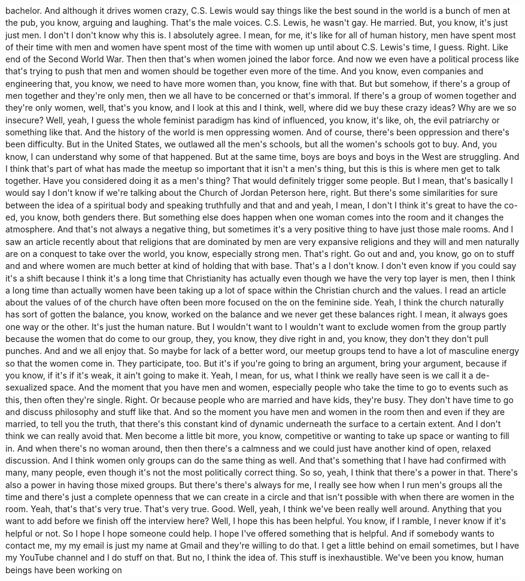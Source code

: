 bachelor. And although it drives women crazy, C.S. Lewis would say things like the best sound in the world is a bunch of men at the pub, you know, arguing and laughing. That's the male voices. C.S. Lewis, he wasn't gay. He married. But, you know, it's just just men. I don't I don't know why this is. I absolutely agree. I mean, for me, it's like for all of human history, men have spent most of their time with men and women have spent most of the time with women up until about C.S. Lewis's time, I guess. Right. Like end of the Second World War. Then then that's when women joined the labor force. And now we even have a political process like that's trying to push that men and women should be together even more of the time. And you know, even companies and engineering that, you know, we need to have more women than, you know, fine with that. But but somehow, if there's a group of men together and they're only men, then we all have to be concerned or that's immoral. If there's a group of women together and they're only women, well, that's you know, and I look at this and I think, well, where did we buy these crazy ideas? Why are we so insecure? Well, yeah, I guess the whole feminist paradigm has kind of influenced, you know, it's like, oh, the evil patriarchy or something like that. And the history of the world is men oppressing women. And of course, there's been oppression and there's been difficulty. But in the United States, we outlawed all the men's schools, but all the women's schools got to buy. And, you know, I can understand why some of that happened. But at the same time, boys are boys and boys in the West are struggling. And I think that's part of what has made the meetup so important that it isn't a men's thing, but this is this is where men get to talk together. Have you considered doing it as a men's thing? That would definitely trigger some people. But I mean, that's basically I would say I don't know if we're talking about the Church of Jordan Peterson here, right. But there's some similarities for sure between the idea of a spiritual body and speaking truthfully and that and and yeah, I mean, I don't I think it's great to have the co-ed, you know, both genders there. But something else does happen when one woman comes into the room and it changes the atmosphere. And that's not always a negative thing, but sometimes it's a very positive thing to have just those male rooms. And I saw an article recently about that religions that are dominated by men are very expansive religions and they will and men naturally are on a conquest to take over the world, you know, especially strong men. That's right. Go out and and, you know, go on to stuff and and where women are much better at kind of holding that with base. That's a I don't know. I don't even know if you could say it's a shift because I think it's a long time that Christianity has actually even though we have the very top layer is men, then I think a long time than actually women have been taking up a lot of space within the Christian church and the values. I read an article about the values of of the church have often been more focused on the on the feminine side. Yeah, I think the church naturally has sort of gotten the balance, you know, worked on the balance and we never get these balances right. I mean, it always goes one way or the other. It's just the human nature. But I wouldn't want to I wouldn't want to exclude women from the group partly because the women that do come to our group, they, you know, they dive right in and, you know, they don't they don't pull punches. And and we all enjoy that. So maybe for lack of a better word, our meetup groups tend to have a lot of masculine energy so that the women come in. They participate, too. But it's if you're going to bring an argument, bring your argument, because if you know, if it's if it's weak, it ain't going to make it. Yeah, I mean, for us, what I think we really have seen is we call it a de-sexualized space. And the moment that you have men and women, especially people who take the time to go to events such as this, then often they're single. Right. Or because people who are married and have kids, they're busy. They don't have time to go and discuss philosophy and stuff like that. And so the moment you have men and women in the room then and even if they are married, to tell you the truth, that there's this constant kind of dynamic underneath the surface to a certain extent. And I don't think we can really avoid that. Men become a little bit more, you know, competitive or wanting to take up space or wanting to fill in. And when there's no woman around, then then there's a calmness and we could just have another kind of open, relaxed discussion. And I think women only groups can do the same thing as well. And that's something that I have had confirmed with many, many people, even though it's not the most politically correct thing. So so, yeah, I think that there's a power in that. There's also a power in having those mixed groups. But there's there's always for me, I really see how when I run men's groups all the time and there's just a complete openness that we can create in a circle and that isn't possible with when there are women in the room. Yeah, that's that's very true. That's very true. Good. Well, yeah, I think we've been really well around. Anything that you want to add before we finish off the interview here? Well, I hope this has been helpful. You know, if I ramble, I never know if it's helpful or not. So I hope I hope someone could help. I hope I've offered something that is helpful. And if somebody wants to contact me, my my email is just my name at Gmail and they're willing to do that. I get a little behind on email sometimes, but I have my YouTube channel and I do stuff on that. But no, I think the idea of. This stuff is inexhaustible. We've been you know, human beings have been working on